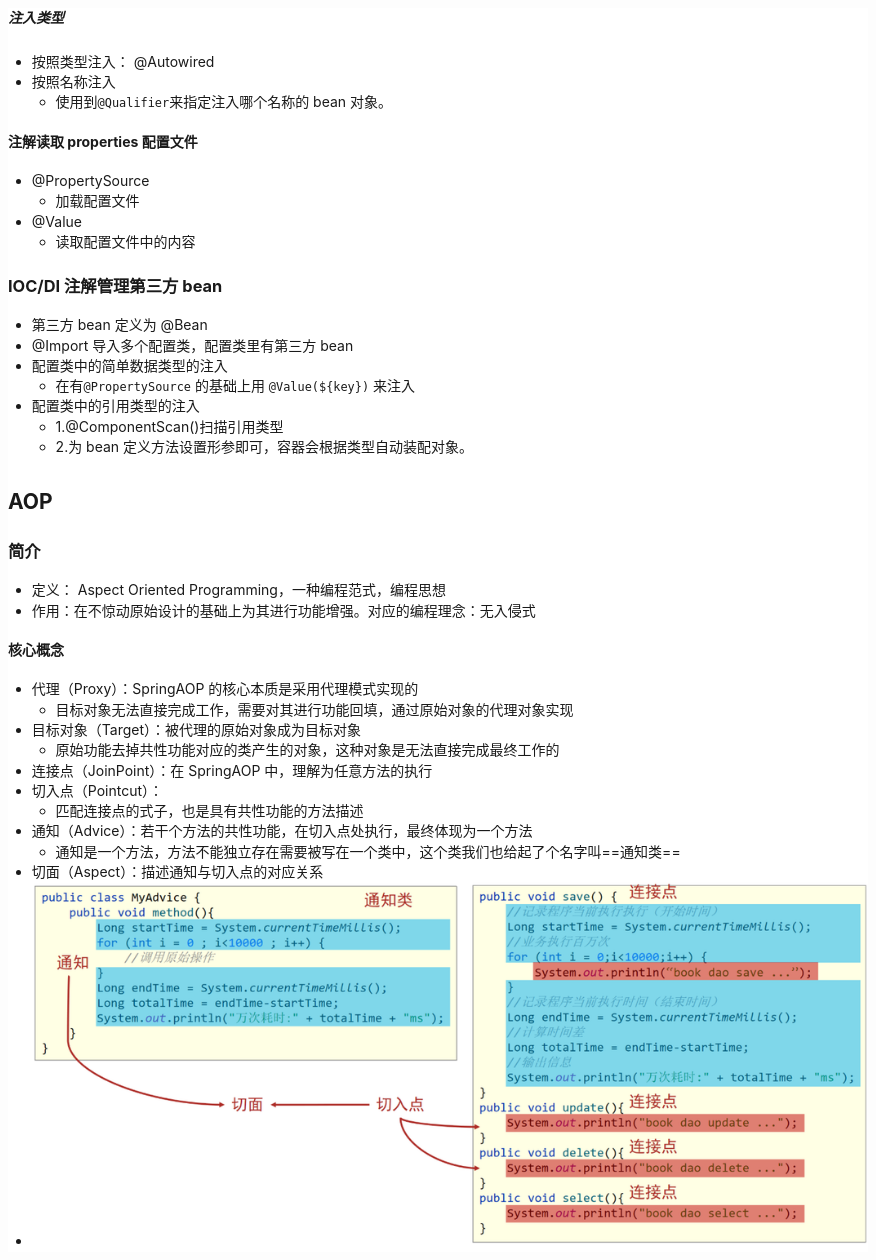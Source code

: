 ##### 注入类型

-   按照类型注入： @Autowired
-   按照名称注入
    -   使用到`@Qualifier`来指定注入哪个名称的 bean 对象。

#### 注解读取 properties 配置文件

-   @PropertySource
    -   加载配置文件
-   @Value
    -   读取配置文件中的内容

### IOC/DI 注解管理第三方 bean

-   第三方 bean 定义为 @Bean
-   @Import 导入多个配置类，配置类里有第三方 bean
-   配置类中的简单数据类型的注入
    -   在有`@PropertySource` 的基础上用 `@Value(${key})` 来注入
-   配置类中的引用类型的注入
    -   1.@ComponentScan()扫描引用类型
    -   2.为 bean 定义方法设置形参即可，容器会根据类型自动装配对象。

## AOP

### 简介

-   定义： Aspect Oriented Programming，一种编程范式，编程思想
-   作用：在不惊动原始设计的基础上为其进行功能增强。对应的编程理念：无入侵式

#### 核心概念

-   代理（Proxy）：SpringAOP 的核心本质是采用代理模式实现的
    -   目标对象无法直接完成工作，需要对其进行功能回填，通过原始对象的代理对象实现
-   目标对象（Target）：被代理的原始对象成为目标对象
    -   原始功能去掉共性功能对应的类产生的对象，这种对象是无法直接完成最终工作的
-   连接点（JoinPoint）：在 SpringAOP 中，理解为任意方法的执行
-   切入点（Pointcut）：
    -   匹配连接点的式子，也是具有共性功能的方法描述
-   通知（Advice）：若干个方法的共性功能，在切入点处执行，最终体现为一个方法
    -   通知是一个方法，方法不能独立存在需要被写在一个类中，这个类我们也给起了个名字叫==通知类==
-   切面（Aspect）：描述通知与切入点的对应关系
-   ![Img](./FILES/Spring_MindMap.md/44e92319.png)
